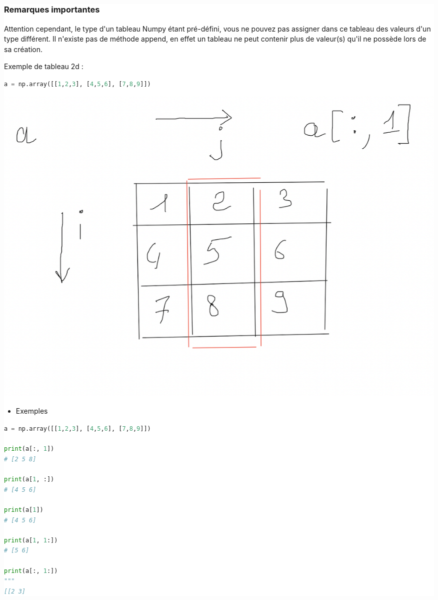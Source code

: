 ### Remarques importantes

Attention cependant, le type d'un tableau Numpy étant pré-défini, vous ne pouvez pas assigner dans ce tableau des valeurs d'un type différent.
Il n'existe pas de méthode append, en effet un tableau ne peut contenir plus de valeur(s) qu'il ne possède lors de sa création.

Exemple de tableau 2d :

```python
a = np.array([[1,2,3], [4,5,6], [7,8,9]])
```

![slicing 2d](images/slicing_2d.png)


- Exemples

```python
a = np.array([[1,2,3], [4,5,6], [7,8,9]])

print(a[:, 1])
# [2 5 8]

print(a[1, :])
# [4 5 6]

print(a[1])
# [4 5 6]

print(a[1, 1:])
# [5 6]

print(a[:, 1:])
"""
[[2 3]
```